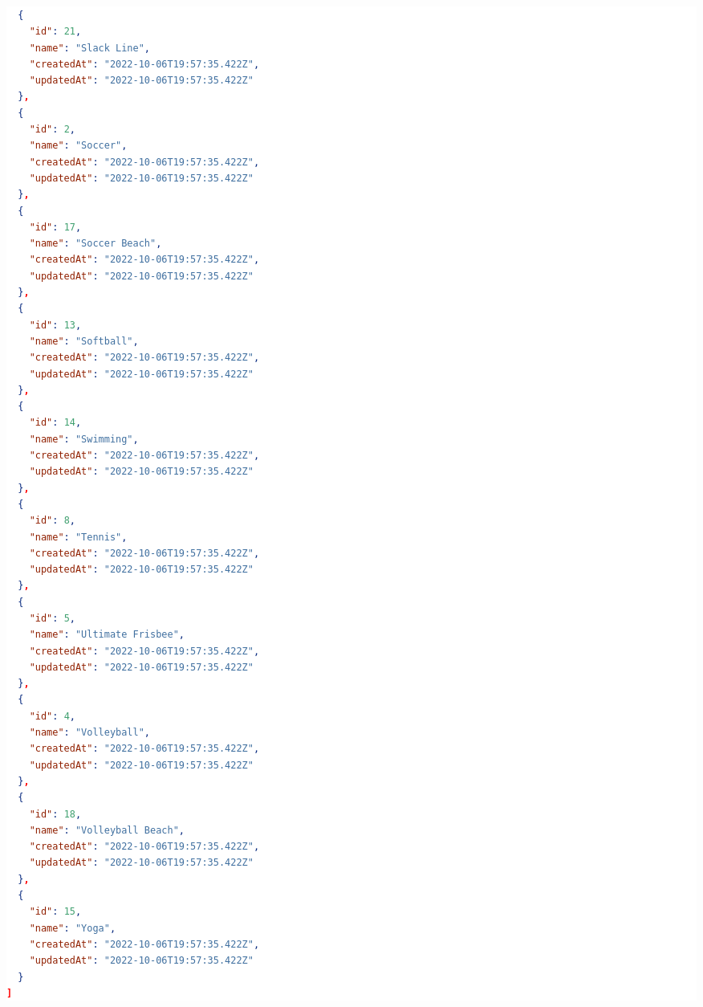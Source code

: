 ```json
  {
    "id": 21,
    "name": "Slack Line",
    "createdAt": "2022-10-06T19:57:35.422Z",
    "updatedAt": "2022-10-06T19:57:35.422Z"
  },
  {
    "id": 2,
    "name": "Soccer",
    "createdAt": "2022-10-06T19:57:35.422Z",
    "updatedAt": "2022-10-06T19:57:35.422Z"
  },
  {
    "id": 17,
    "name": "Soccer Beach",
    "createdAt": "2022-10-06T19:57:35.422Z",
    "updatedAt": "2022-10-06T19:57:35.422Z"
  },
  {
    "id": 13,
    "name": "Softball",
    "createdAt": "2022-10-06T19:57:35.422Z",
    "updatedAt": "2022-10-06T19:57:35.422Z"
  },
  {
    "id": 14,
    "name": "Swimming",
    "createdAt": "2022-10-06T19:57:35.422Z",
    "updatedAt": "2022-10-06T19:57:35.422Z"
  },
  {
    "id": 8,
    "name": "Tennis",
    "createdAt": "2022-10-06T19:57:35.422Z",
    "updatedAt": "2022-10-06T19:57:35.422Z"
  },
  {
    "id": 5,
    "name": "Ultimate Frisbee",
    "createdAt": "2022-10-06T19:57:35.422Z",
    "updatedAt": "2022-10-06T19:57:35.422Z"
  },
  {
    "id": 4,
    "name": "Volleyball",
    "createdAt": "2022-10-06T19:57:35.422Z",
    "updatedAt": "2022-10-06T19:57:35.422Z"
  },
  {
    "id": 18,
    "name": "Volleyball Beach",
    "createdAt": "2022-10-06T19:57:35.422Z",
    "updatedAt": "2022-10-06T19:57:35.422Z"
  },
  {
    "id": 15,
    "name": "Yoga",
    "createdAt": "2022-10-06T19:57:35.422Z",
    "updatedAt": "2022-10-06T19:57:35.422Z"
  }
]
```
